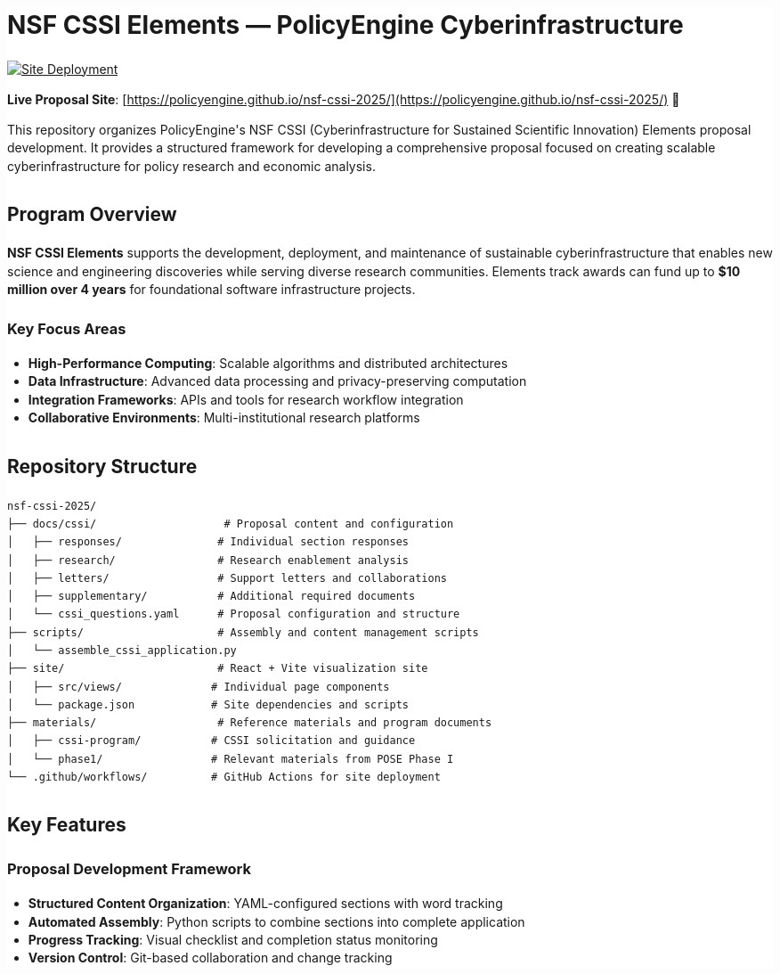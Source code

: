 # NSF CSSI Elements — PolicyEngine Cyberinfrastructure

[![Site Deployment](https://github.com/PolicyEngine/nsf-cssi-2025/actions/workflows/site-deploy.yml/badge.svg)](https://github.com/PolicyEngine/nsf-cssi-2025/actions/workflows/site-deploy.yml)

**Live Proposal Site**: [https://policyengine.github.io/nsf-cssi-2025/](https://policyengine.github.io/nsf-cssi-2025/) 🚀

This repository organizes PolicyEngine's NSF CSSI (Cyberinfrastructure for Sustained Scientific Innovation) Elements proposal development. It provides a structured framework for developing a comprehensive proposal focused on creating scalable cyberinfrastructure for policy research and economic analysis.

## Program Overview

**NSF CSSI Elements** supports the development, deployment, and maintenance of sustainable cyberinfrastructure that enables new science and engineering discoveries while serving diverse research communities. Elements track awards can fund up to **$10 million over 4 years** for foundational software infrastructure projects.

### Key Focus Areas
- **High-Performance Computing**: Scalable algorithms and distributed architectures
- **Data Infrastructure**: Advanced data processing and privacy-preserving computation  
- **Integration Frameworks**: APIs and tools for research workflow integration
- **Collaborative Environments**: Multi-institutional research platforms

## Repository Structure

```
nsf-cssi-2025/
├── docs/cssi/                    # Proposal content and configuration
│   ├── responses/               # Individual section responses
│   ├── research/                # Research enablement analysis
│   ├── letters/                 # Support letters and collaborations
│   ├── supplementary/           # Additional required documents
│   └── cssi_questions.yaml      # Proposal configuration and structure
├── scripts/                     # Assembly and content management scripts
│   └── assemble_cssi_application.py
├── site/                        # React + Vite visualization site
│   ├── src/views/              # Individual page components
│   └── package.json            # Site dependencies and scripts
├── materials/                   # Reference materials and program documents
│   ├── cssi-program/           # CSSI solicitation and guidance
│   └── phase1/                 # Relevant materials from POSE Phase I
└── .github/workflows/          # GitHub Actions for site deployment
```

## Key Features

### Proposal Development Framework
- **Structured Content Organization**: YAML-configured sections with word tracking
- **Automated Assembly**: Python scripts to combine sections into complete application
- **Progress Tracking**: Visual checklist and completion status monitoring
- **Version Control**: Git-based collaboration and change tracking
